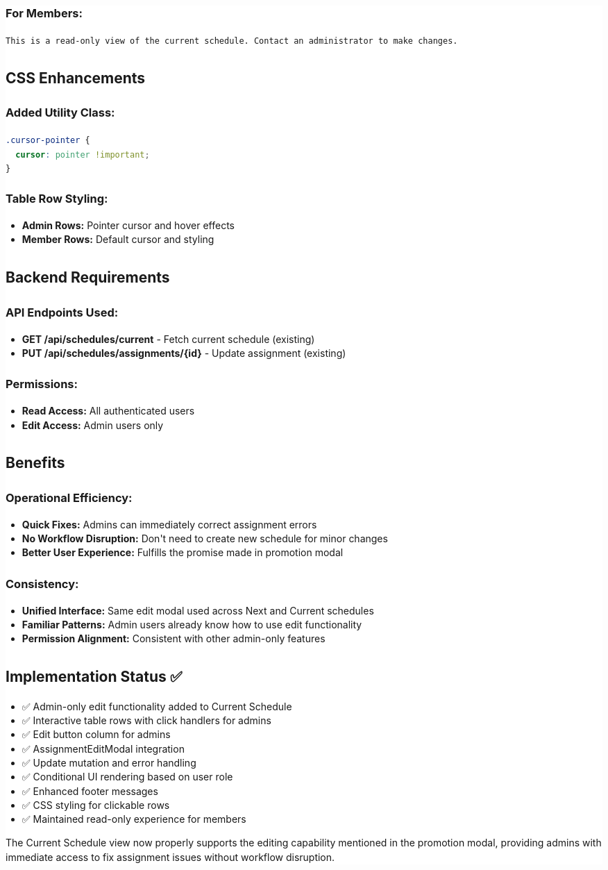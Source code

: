 ### For Members:
```
This is a read-only view of the current schedule. Contact an administrator to make changes.
```

## CSS Enhancements

### Added Utility Class:
```css
.cursor-pointer {
  cursor: pointer !important;
}
```

### Table Row Styling:
- **Admin Rows:** Pointer cursor and hover effects
- **Member Rows:** Default cursor and styling

## Backend Requirements

### API Endpoints Used:
- **GET /api/schedules/current** - Fetch current schedule (existing)
- **PUT /api/schedules/assignments/{id}** - Update assignment (existing)

### Permissions:
- **Read Access:** All authenticated users
- **Edit Access:** Admin users only

## Benefits

### Operational Efficiency:
- **Quick Fixes:** Admins can immediately correct assignment errors
- **No Workflow Disruption:** Don't need to create new schedule for minor changes
- **Better User Experience:** Fulfills the promise made in promotion modal

### Consistency:
- **Unified Interface:** Same edit modal used across Next and Current schedules
- **Familiar Patterns:** Admin users already know how to use edit functionality
- **Permission Alignment:** Consistent with other admin-only features

## Implementation Status ✅

- ✅ Admin-only edit functionality added to Current Schedule
- ✅ Interactive table rows with click handlers for admins
- ✅ Edit button column for admins
- ✅ AssignmentEditModal integration
- ✅ Update mutation and error handling
- ✅ Conditional UI rendering based on user role
- ✅ Enhanced footer messages
- ✅ CSS styling for clickable rows
- ✅ Maintained read-only experience for members

The Current Schedule view now properly supports the editing capability mentioned in the promotion modal, providing admins with immediate access to fix assignment issues without workflow disruption.
